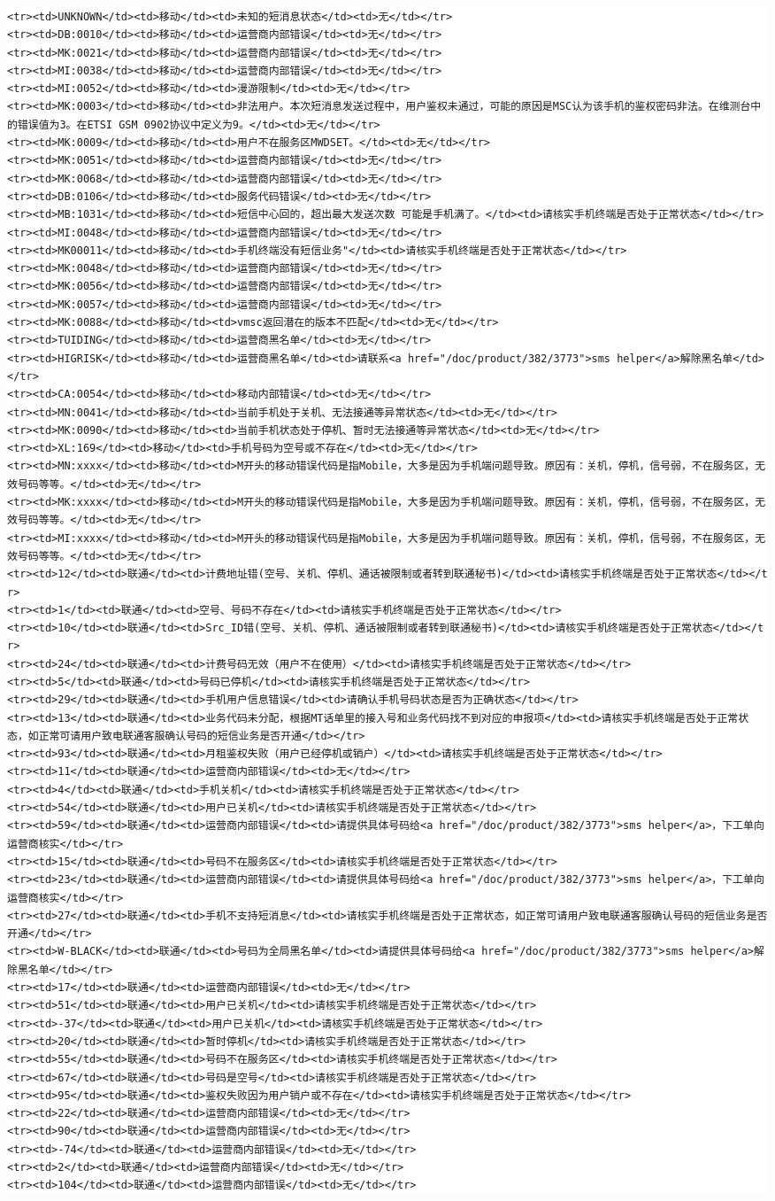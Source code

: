     <tr><td>UNKNOWN</td><td>移动</td><td>未知的短消息状态</td><td>无</td></tr>
    <tr><td>DB:0010</td><td>移动</td><td>运营商内部错误</td><td>无</td></tr>
    <tr><td>MK:0021</td><td>移动</td><td>运营商内部错误</td><td>无</td></tr>
    <tr><td>MI:0038</td><td>移动</td><td>运营商内部错误</td><td>无</td></tr>
    <tr><td>MI:0052</td><td>移动</td><td>漫游限制</td><td>无</td></tr>
    <tr><td>MK:0003</td><td>移动</td><td>非法用户。本次短消息发送过程中，用户鉴权未通过，可能的原因是MSC认为该手机的鉴权密码非法。在维测台中的错误值为3。在ETSI GSM 0902协议中定义为9。</td><td>无</td></tr>
    <tr><td>MK:0009</td><td>移动</td><td>用户不在服务区MWDSET。</td><td>无</td></tr>
    <tr><td>MK:0051</td><td>移动</td><td>运营商内部错误</td><td>无</td></tr>
    <tr><td>MK:0068</td><td>移动</td><td>运营商内部错误</td><td>无</td></tr>
    <tr><td>DB:0106</td><td>移动</td><td>服务代码错误</td><td>无</td></tr>
    <tr><td>MB:1031</td><td>移动</td><td>短信中心回的，超出最大发送次数 可能是手机满了。</td><td>请核实手机终端是否处于正常状态</td></tr>
    <tr><td>MI:0048</td><td>移动</td><td>运营商内部错误</td><td>无</td></tr>
    <tr><td>MK00011</td><td>移动</td><td>手机终端没有短信业务"</td><td>请核实手机终端是否处于正常状态</td></tr>
    <tr><td>MK:0048</td><td>移动</td><td>运营商内部错误</td><td>无</td></tr>
    <tr><td>MK:0056</td><td>移动</td><td>运营商内部错误</td><td>无</td></tr>
    <tr><td>MK:0057</td><td>移动</td><td>运营商内部错误</td><td>无</td></tr>
    <tr><td>MK:0088</td><td>移动</td><td>vmsc返回潜在的版本不匹配</td><td>无</td></tr>
    <tr><td>TUIDING</td><td>移动</td><td>运营商黑名单</td><td>无</td></tr>
    <tr><td>HIGRISK</td><td>移动</td><td>运营商黑名单</td><td>请联系<a href="/doc/product/382/3773">sms helper</a>解除黑名单</td></tr>
    <tr><td>CA:0054</td><td>移动</td><td>移动内部错误</td><td>无</td></tr>
    <tr><td>MN:0041</td><td>移动</td><td>当前手机处于关机、无法接通等异常状态</td><td>无</td></tr>
    <tr><td>MK:0090</td><td>移动</td><td>当前手机状态处于停机、暂时无法接通等异常状态</td><td>无</td></tr>
    <tr><td>XL:169</td><td>移动</td><td>手机号码为空号或不存在</td><td>无</td></tr>
    <tr><td>MN:xxxx</td><td>移动</td><td>M开头的移动错误代码是指Mobile，大多是因为手机端问题导致。原因有：关机，停机，信号弱，不在服务区，无效号码等等。</td><td>无</td></tr>
    <tr><td>MK:xxxx</td><td>移动</td><td>M开头的移动错误代码是指Mobile，大多是因为手机端问题导致。原因有：关机，停机，信号弱，不在服务区，无效号码等等。</td><td>无</td></tr>
    <tr><td>MI:xxxx</td><td>移动</td><td>M开头的移动错误代码是指Mobile，大多是因为手机端问题导致。原因有：关机，停机，信号弱，不在服务区，无效号码等等。</td><td>无</td></tr>
    <tr><td>12</td><td>联通</td><td>计费地址错(空号、关机、停机、通话被限制或者转到联通秘书)</td><td>请核实手机终端是否处于正常状态</td></tr>
    <tr><td>1</td><td>联通</td><td>空号、号码不存在</td><td>请核实手机终端是否处于正常状态</td></tr>
    <tr><td>10</td><td>联通</td><td>Src_ID错(空号、关机、停机、通话被限制或者转到联通秘书)</td><td>请核实手机终端是否处于正常状态</td></tr>
    <tr><td>24</td><td>联通</td><td>计费号码无效（用户不在使用）</td><td>请核实手机终端是否处于正常状态</td></tr>
    <tr><td>5</td><td>联通</td><td>号码已停机</td><td>请核实手机终端是否处于正常状态</td></tr>
    <tr><td>29</td><td>联通</td><td>手机用户信息错误</td><td>请确认手机号码状态是否为正确状态</td></tr>
    <tr><td>13</td><td>联通</td><td>业务代码未分配，根据MT话单里的接入号和业务代码找不到对应的申报项</td><td>请核实手机终端是否处于正常状态，如正常可请用户致电联通客服确认号码的短信业务是否开通</td></tr>
    <tr><td>93</td><td>联通</td><td>月租鉴权失败（用户已经停机或销户）</td><td>请核实手机终端是否处于正常状态</td></tr>
    <tr><td>11</td><td>联通</td><td>运营商内部错误</td><td>无</td></tr>
    <tr><td>4</td><td>联通</td><td>手机关机</td><td>请核实手机终端是否处于正常状态</td></tr>
    <tr><td>54</td><td>联通</td><td>用户已关机</td><td>请核实手机终端是否处于正常状态</td></tr>
    <tr><td>59</td><td>联通</td><td>运营商内部错误</td><td>请提供具体号码给<a href="/doc/product/382/3773">sms helper</a>，下工单向运营商核实</td></tr>
    <tr><td>15</td><td>联通</td><td>号码不在服务区</td><td>请核实手机终端是否处于正常状态</td></tr>
    <tr><td>23</td><td>联通</td><td>运营商内部错误</td><td>请提供具体号码给<a href="/doc/product/382/3773">sms helper</a>，下工单向运营商核实</td></tr>
    <tr><td>27</td><td>联通</td><td>手机不支持短消息</td><td>请核实手机终端是否处于正常状态，如正常可请用户致电联通客服确认号码的短信业务是否开通</td></tr>
    <tr><td>W-BLACK</td><td>联通</td><td>号码为全局黑名单</td><td>请提供具体号码给<a href="/doc/product/382/3773">sms helper</a>解除黑名单</td></tr>
    <tr><td>17</td><td>联通</td><td>运营商内部错误</td><td>无</td></tr>
    <tr><td>51</td><td>联通</td><td>用户已关机</td><td>请核实手机终端是否处于正常状态</td></tr>
    <tr><td>-37</td><td>联通</td><td>用户已关机</td><td>请核实手机终端是否处于正常状态</td></tr>
    <tr><td>20</td><td>联通</td><td>暂时停机</td><td>请核实手机终端是否处于正常状态</td></tr>
    <tr><td>55</td><td>联通</td><td>号码不在服务区</td><td>请核实手机终端是否处于正常状态</td></tr>
    <tr><td>67</td><td>联通</td><td>号码是空号</td><td>请核实手机终端是否处于正常状态</td></tr>
    <tr><td>95</td><td>联通</td><td>鉴权失败因为用户销户或不存在</td><td>请核实手机终端是否处于正常状态</td></tr>
    <tr><td>22</td><td>联通</td><td>运营商内部错误</td><td>无</td></tr>
    <tr><td>90</td><td>联通</td><td>运营商内部错误</td><td>无</td></tr>
    <tr><td>-74</td><td>联通</td><td>运营商内部错误</td><td>无</td></tr>
    <tr><td>2</td><td>联通</td><td>运营商内部错误</td><td>无</td></tr>
    <tr><td>104</td><td>联通</td><td>运营商内部错误</td><td>无</td></tr>